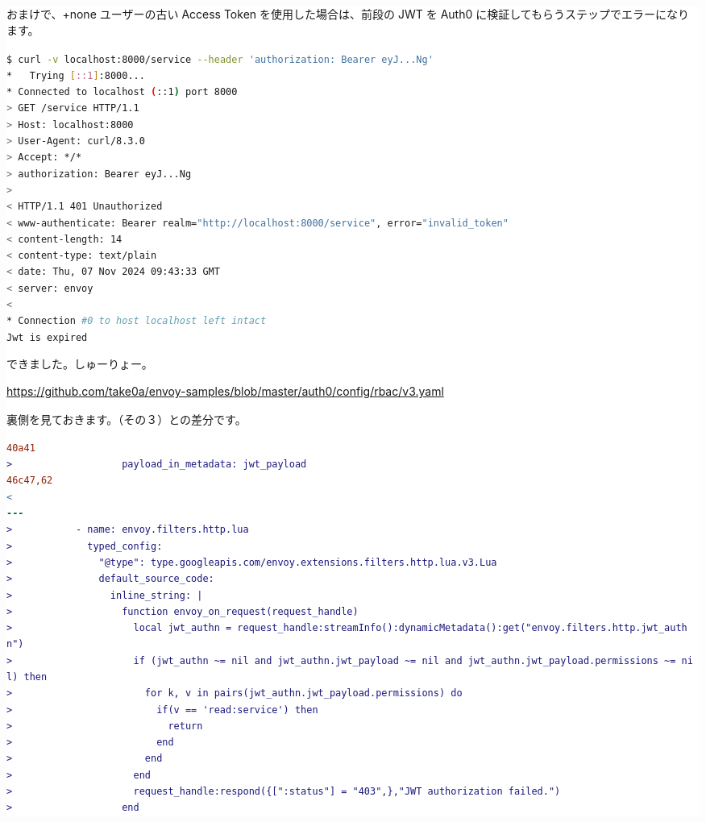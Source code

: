 
おまけで、+none ユーザーの古い Access Token を使用した場合は、前段の JWT を Auth0 に検証してもらうステップでエラーになります。

```bash
$ curl -v localhost:8000/service --header 'authorization: Bearer eyJ...Ng'
*   Trying [::1]:8000...
* Connected to localhost (::1) port 8000
> GET /service HTTP/1.1
> Host: localhost:8000
> User-Agent: curl/8.3.0
> Accept: */*
> authorization: Bearer eyJ...Ng
> 
< HTTP/1.1 401 Unauthorized
< www-authenticate: Bearer realm="http://localhost:8000/service", error="invalid_token"
< content-length: 14
< content-type: text/plain
< date: Thu, 07 Nov 2024 09:43:33 GMT
< server: envoy
< 
* Connection #0 to host localhost left intact
Jwt is expired
```

できました。しゅーりょー。

https://github.com/take0a/envoy-samples/blob/master/auth0/config/rbac/v3.yaml

裏側を見ておきます。（その３）との差分です。

```diff
40a41
>                   payload_in_metadata: jwt_payload
46c47,62
< 
---
>           - name: envoy.filters.http.lua
>             typed_config:
>               "@type": type.googleapis.com/envoy.extensions.filters.http.lua.v3.Lua
>               default_source_code:
>                 inline_string: |
>                   function envoy_on_request(request_handle)
>                     local jwt_authn = request_handle:streamInfo():dynamicMetadata():get("envoy.filters.http.jwt_authn")
>                     if (jwt_authn ~= nil and jwt_authn.jwt_payload ~= nil and jwt_authn.jwt_payload.permissions ~= nil) then
>                       for k, v in pairs(jwt_authn.jwt_payload.permissions) do
>                         if(v == 'read:service') then
>                           return
>                         end
>                       end
>                     end
>                     request_handle:respond({[":status"] = "403",},"JWT authorization failed.") 
>                   end
```
